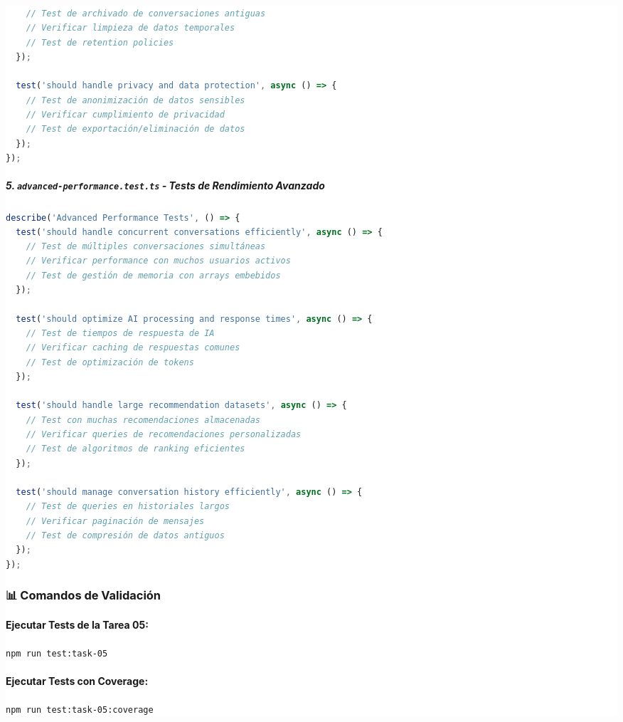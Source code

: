 ```typescript
    // Test de archivado de conversaciones antiguas
    // Verificar limpieza de datos temporales
    // Test de retention policies
  });

  test('should handle privacy and data protection', async () => {
    // Test de anonimización de datos sensibles
    // Verificar cumplimiento de privacidad
    // Test de exportación/eliminación de datos
  });
});
```

##### **5. `advanced-performance.test.ts` - Tests de Rendimiento Avanzado**
```typescript
describe('Advanced Performance Tests', () => {
  test('should handle concurrent conversations efficiently', async () => {
    // Test de múltiples conversaciones simultáneas
    // Verificar performance con muchos usuarios activos
    // Test de gestión de memoria con arrays embebidos
  });

  test('should optimize AI processing and response times', async () => {
    // Test de tiempos de respuesta de IA
    // Verificar caching de respuestas comunes
    // Test de optimización de tokens
  });

  test('should handle large recommendation datasets', async () => {
    // Test con muchas recomendaciones almacenadas
    // Verificar queries de recomendaciones personalizadas
    // Test de algoritmos de ranking eficientes
  });

  test('should manage conversation history efficiently', async () => {
    // Test de queries en historiales largos
    // Verificar paginación de mensajes
    // Test de compresión de datos antiguos
  });
});
```

### **📊 Comandos de Validación**

#### **Ejecutar Tests de la Tarea 05:**
```bash
npm run test:task-05
```

#### **Ejecutar Tests con Coverage:**
```bash
npm run test:task-05:coverage
```
